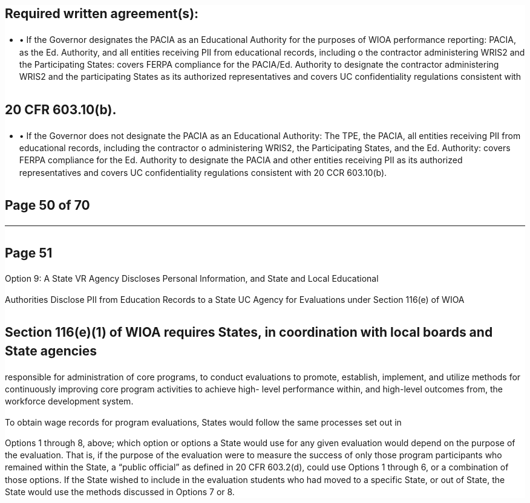## Required written agreement(s):
- •  If the Governor designates the PACIA as an Educational Authority for the purposes of WIOA
performance reporting:
PACIA, as the Ed. Authority, and all entities receiving PII from educational records, including
o
the contractor administering WRIS2 and the Participating States: covers FERPA compliance for
the PACIA/Ed. Authority to designate the contractor administering WRIS2 and the participating
States as its authorized representatives and covers UC confidentiality regulations consistent with
## 20 CFR 603.10(b).
- •  If the Governor does not designate the PACIA as an Educational Authority:
The TPE, the PACIA, all entities receiving PII from educational records, including the contractor
o
administering WRIS2, the Participating States, and the Ed. Authority: covers FERPA compliance
for the Ed. Authority to designate the PACIA and other entities receiving PII as its authorized
representatives and covers UC confidentiality regulations consistent with 20 CCR 603.10(b).
## Page 50 of 70




---
## Page 51





Option 9: A State VR Agency Discloses Personal Information, and State and Local Educational

Authorities Disclose PII from Education Records to a State UC Agency for Evaluations under Section
116(e) of WIOA
## Section 116(e)(1) of WIOA requires States, in coordination with local boards and State agencies

responsible for administration of core programs, to conduct evaluations to promote, establish,
implement, and utilize methods for continuously improving core program activities to achieve high-
level performance within, and high-level outcomes from, the workforce development system.


To obtain wage records for program evaluations, States would follow the same processes set out in

Options 1 through 8, above; which option or options a State would use for any given evaluation would
depend on the purpose of the evaluation. That is, if the purpose of the evaluation were to measure the
success of only those program participants who remained within the State, a “public official” as
defined in 20 CFR 603.2(d), could use Options 1 through 6, or a combination of those options. If the
State wished to include in the evaluation students who had moved to a specific State, or out of State,
the State would use the methods discussed in Options 7 or 8.
